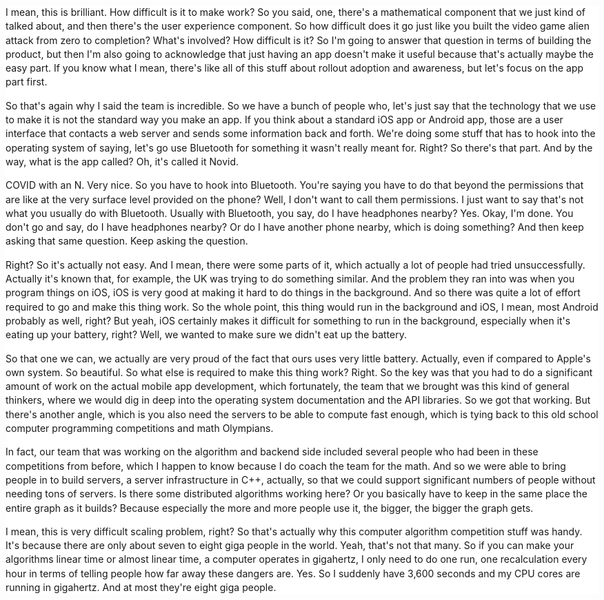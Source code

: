 I mean, this is brilliant. How difficult is it to make work? So you said, one, there's a mathematical component that we just kind of talked about, and then there's the user experience component. So how difficult does it go just like you built the video game alien attack from zero to completion? What's involved? How difficult is it? So I'm going to answer that question in terms of building the product, but then I'm also going to acknowledge that just having an app doesn't make it useful because that's actually maybe the easy part. If you know what I mean, there's like all of this stuff about rollout adoption and awareness, but let's focus on the app part first.

So that's again why I said the team is incredible. So we have a bunch of people who, let's just say that the technology that we use to make it is not the standard way you make an app. If you think about a standard iOS app or Android app, those are a user interface that contacts a web server and sends some information back and forth. We're doing some stuff that has to hook into the operating system of saying, let's go use Bluetooth for something it wasn't really meant for. Right? So there's that part. And by the way, what is the app called? Oh, it's called it Novid.

COVID with an N. Very nice. So you have to hook into Bluetooth. You're saying you have to do that beyond the permissions that are like at the very surface level provided on the phone? Well, I don't want to call them permissions. I just want to say that's not what you usually do with Bluetooth. Usually with Bluetooth, you say, do I have headphones nearby? Yes. Okay, I'm done. You don't go and say, do I have headphones nearby? Or do I have another phone nearby, which is doing something? And then keep asking that same question. Keep asking the question.

Right? So it's actually not easy. And I mean, there were some parts of it, which actually a lot of people had tried unsuccessfully. Actually it's known that, for example, the UK was trying to do something similar. And the problem they ran into was when you program things on iOS, iOS is very good at making it hard to do things in the background. And so there was quite a lot of effort required to go and make this thing work. So the whole point, this thing would run in the background and iOS, I mean, most Android probably as well, right? But yeah, iOS certainly makes it difficult for something to run in the background, especially when it's eating up your battery, right? Well, we wanted to make sure we didn't eat up the battery.

So that one we can, we actually are very proud of the fact that ours uses very little battery. Actually, even if compared to Apple's own system. So beautiful. So what else is required to make this thing work? Right. So the key was that you had to do a significant amount of work on the actual mobile app development, which fortunately, the team that we brought was this kind of general thinkers, where we would dig in deep into the operating system documentation and the API libraries. So we got that working. But there's another angle, which is you also need the servers to be able to compute fast enough, which is tying back to this old school computer programming competitions and math Olympians.

In fact, our team that was working on the algorithm and backend side included several people who had been in these competitions from before, which I happen to know because I do coach the team for the math. And so we were able to bring people in to build servers, a server infrastructure in C++, actually, so that we could support significant numbers of people without needing tons of servers. Is there some distributed algorithms working here? Or you basically have to keep in the same place the entire graph as it builds? Because especially the more and more people use it, the bigger, the bigger the graph gets.

I mean, this is very difficult scaling problem, right? So that's actually why this computer algorithm competition stuff was handy. It's because there are only about seven to eight giga people in the world. Yeah, that's not that many. So if you can make your algorithms linear time or almost linear time, a computer operates in gigahertz, I only need to do one run, one recalculation every hour in terms of telling people how far away these dangers are. Yes. So I suddenly have 3,600 seconds and my CPU cores are running in gigahertz. And at most they're eight giga people.

